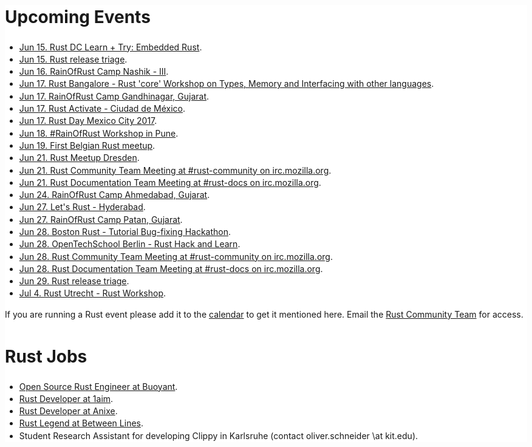 # Upcoming Events

* [Jun 15. Rust DC Learn + Try: Embedded Rust](https://www.meetup.com/RustDC/events/239115658/).
* [Jun 15. Rust release triage](https://internals.rust-lang.org/t/release-cycle-triage-proposal/3544).
* [Jun 16. RainOfRust Camp Nashik - III](https://reps.mozilla.org/e/rainofrust-camp-nashik-iii/).
* [Jun 17. Rust Bangalore - Rust 'core' Workshop on Types, Memory and Interfacing with other languages](https://www.meetup.com/rustox/events/240262219/).
* [Jun 17. RainOfRust Camp Gandhinagar, Gujarat](https://reps.mozilla.org/e/rainofrust-camp-gandhinagar-gujarat/).
* [Jun 17. Rust Activate - Ciudad de México](https://reps.mozilla.org/e/rust-activate/).
* [Jun 17. Rust Day Mexico City 2017](https://2017.rustday.mx/).
* [Jun 18. #RainOfRust Workshop in Pune](https://reps.mozilla.org/e/rainofrust-workshop-in-pune/).
* [Jun 19. First Belgian Rust meetup](https://users.rust-lang.org/t/first-belgian-rust-meetup/11172).
* [Jun 21. Rust Meetup Dresden](https://www.meetup.com/Mozilla-Community-Dresden/events/240188745/).
* [Jun 21. Rust Community Team Meeting at #rust-community on irc.mozilla.org](https://chat.mibbit.com/?server=irc.mozilla.org&channel=%23rust-community).
* [Jun 21. Rust Documentation Team Meeting at #rust-docs on irc.mozilla.org](https://chat.mibbit.com/?server=irc.mozilla.org&channel=%23rust-docs).
* [Jun 24. RainOfRust Camp Ahmedabad, Gujarat](https://reps.mozilla.org/e/rainofrust-camp-ahmedabad-gujarat/).
* [Jun 27. Let's Rust - Hyderabad](https://reps.mozilla.org/e/let-s-rust/).
* [Jun 27. RainOfRust Camp Patan, Gujarat](https://reps.mozilla.org/e/rainofrust-camp-patan-gujarat/).
* [Jun 28. Boston Rust - Tutorial Bug-fixing Hackathon](https://www.meetup.com/BostonRust/events/240244837/).
* [Jun 28. OpenTechSchool Berlin - Rust Hack and Learn](https://www.meetup.com/opentechschool-berlin/events/240365553/).
* [Jun 28. Rust Community Team Meeting at #rust-community on irc.mozilla.org](https://chat.mibbit.com/?server=irc.mozilla.org&channel=%23rust-community).
* [Jun 28. Rust Documentation Team Meeting at #rust-docs on irc.mozilla.org](https://chat.mibbit.com/?server=irc.mozilla.org&channel=%23rust-docs).
* [Jun 29. Rust release triage](https://internals.rust-lang.org/t/release-cycle-triage-proposal/3544).
* [Jul  4. Rust Utrecht - Rust Workshop](https://www.meetup.com/Rust-Utrecht/events/240660834/).

If you are running a Rust event please add it to the [calendar] to get
it mentioned here. Email the [Rust Community Team][community] for access.

[calendar]: https://www.google.com/calendar/embed?src=apd9vmbc22egenmtu5l6c5jbfc%40group.calendar.google.com
[community]: mailto:community-team@rust-lang.org

# Rust Jobs

* [Open Source Rust Engineer at Buoyant](https://rustjobs.rs/jobs/24/buoyant-open-source-rust-engineer).
* [Rust Developer at 1aim](https://rustjobs.rs/jobs/22/1aim-gmbh-rust-developer).
* [Rust Developer at Anixe](https://rustjobs.rs/jobs/21/anixe-rust-developer).
* [Rust Legend at Between Lines](https://rustjobs.rs/jobs/20/between-lines-ltd-rust-legend).
* Student Research Assistant for developing Clippy in Karlsruhe (contact oliver.schneider \at kit.edu).


[submit_crate]: https://users.rust-lang.org/t/crate-of-the-week/2704
[guidelines]: https://users.rust-lang.org/t/twir-call-for-participation/4821
[merged]: https://github.com/issues?q=is%3Apr+org%3Arust-lang+is%3Amerged+merged%3A2017-05-29..2017-06-06
[fcp]: https://github.com/rust-lang/rfcs/labels/final-comment-period
[submit]: http://users.rust-lang.org/t/twir-quote-of-the-week/328
